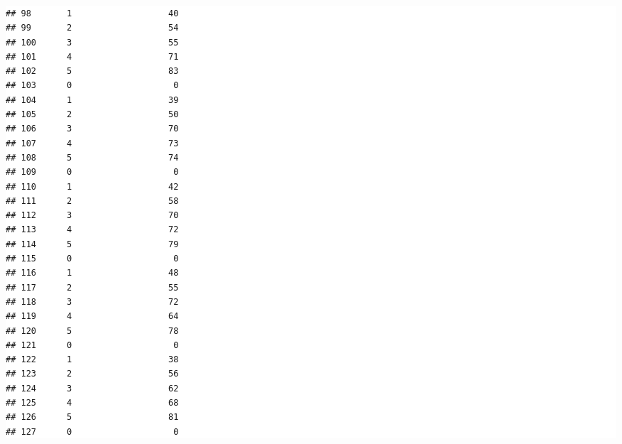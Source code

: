     ## 98       1                   40
    ## 99       2                   54
    ## 100      3                   55
    ## 101      4                   71
    ## 102      5                   83
    ## 103      0                    0
    ## 104      1                   39
    ## 105      2                   50
    ## 106      3                   70
    ## 107      4                   73
    ## 108      5                   74
    ## 109      0                    0
    ## 110      1                   42
    ## 111      2                   58
    ## 112      3                   70
    ## 113      4                   72
    ## 114      5                   79
    ## 115      0                    0
    ## 116      1                   48
    ## 117      2                   55
    ## 118      3                   72
    ## 119      4                   64
    ## 120      5                   78
    ## 121      0                    0
    ## 122      1                   38
    ## 123      2                   56
    ## 124      3                   62
    ## 125      4                   68
    ## 126      5                   81
    ## 127      0                    0